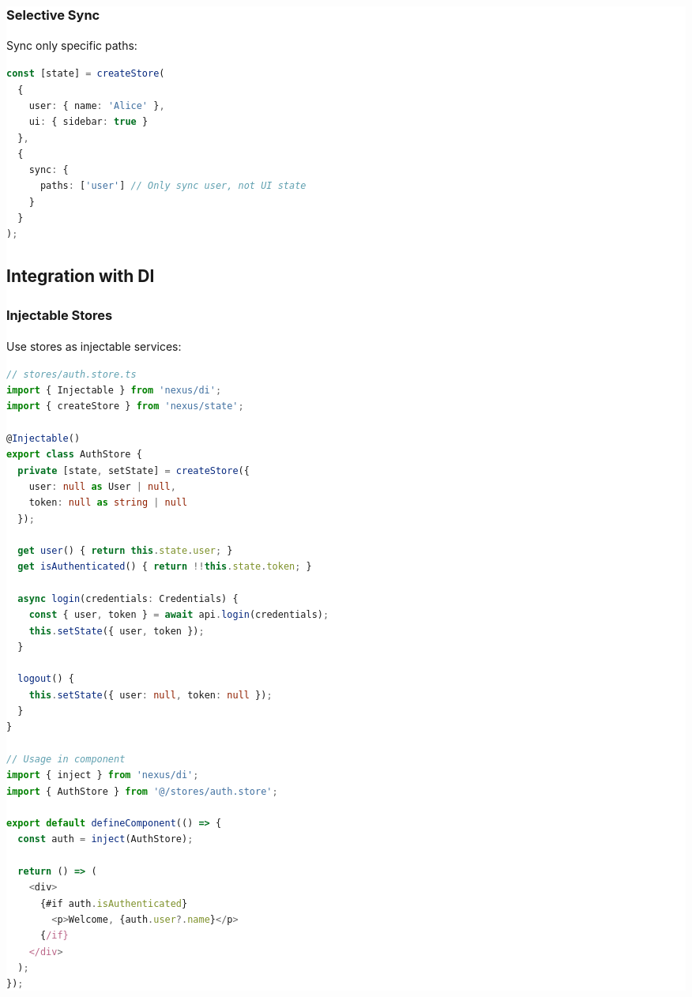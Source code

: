 ### Selective Sync

Sync only specific paths:

```typescript
const [state] = createStore(
  {
    user: { name: 'Alice' },
    ui: { sidebar: true }
  },
  {
    sync: {
      paths: ['user'] // Only sync user, not UI state
    }
  }
);
```

## Integration with DI

### Injectable Stores

Use stores as injectable services:

```typescript
// stores/auth.store.ts
import { Injectable } from 'nexus/di';
import { createStore } from 'nexus/state';

@Injectable()
export class AuthStore {
  private [state, setState] = createStore({
    user: null as User | null,
    token: null as string | null
  });

  get user() { return this.state.user; }
  get isAuthenticated() { return !!this.state.token; }

  async login(credentials: Credentials) {
    const { user, token } = await api.login(credentials);
    this.setState({ user, token });
  }

  logout() {
    this.setState({ user: null, token: null });
  }
}

// Usage in component
import { inject } from 'nexus/di';
import { AuthStore } from '@/stores/auth.store';

export default defineComponent(() => {
  const auth = inject(AuthStore);

  return () => (
    <div>
      {#if auth.isAuthenticated}
        <p>Welcome, {auth.user?.name}</p>
      {/if}
    </div>
  );
});
```